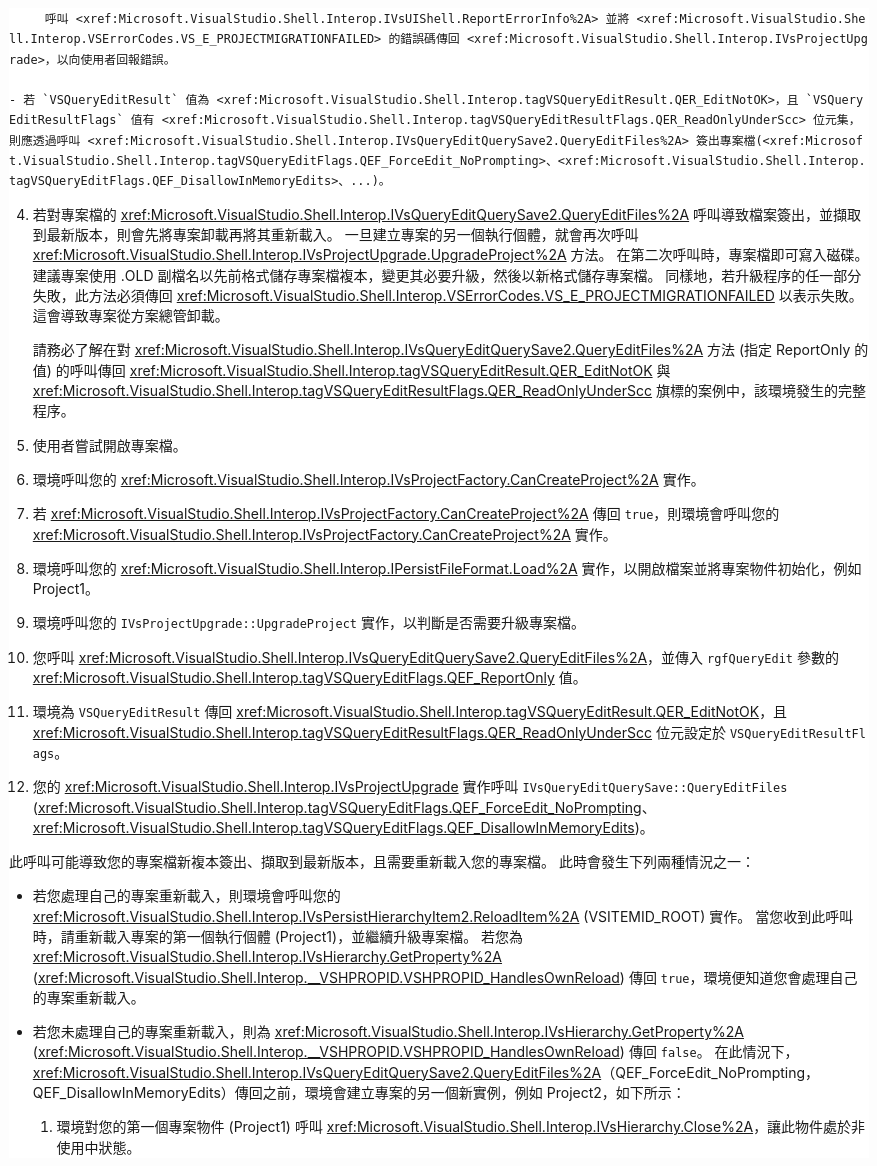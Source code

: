          呼叫 <xref:Microsoft.VisualStudio.Shell.Interop.IVsUIShell.ReportErrorInfo%2A> 並將 <xref:Microsoft.VisualStudio.Shell.Interop.VSErrorCodes.VS_E_PROJECTMIGRATIONFAILED> 的錯誤碼傳回 <xref:Microsoft.VisualStudio.Shell.Interop.IVsProjectUpgrade>，以向使用者回報錯誤。

    - 若 `VSQueryEditResult` 值為 <xref:Microsoft.VisualStudio.Shell.Interop.tagVSQueryEditResult.QER_EditNotOK>，且 `VSQueryEditResultFlags` 值有 <xref:Microsoft.VisualStudio.Shell.Interop.tagVSQueryEditResultFlags.QER_ReadOnlyUnderScc> 位元集，則應透過呼叫 <xref:Microsoft.VisualStudio.Shell.Interop.IVsQueryEditQuerySave2.QueryEditFiles%2A> 簽出專案檔(<xref:Microsoft.VisualStudio.Shell.Interop.tagVSQueryEditFlags.QEF_ForceEdit_NoPrompting>、<xref:Microsoft.VisualStudio.Shell.Interop.tagVSQueryEditFlags.QEF_DisallowInMemoryEdits>、...)。

4. 若對專案檔的 <xref:Microsoft.VisualStudio.Shell.Interop.IVsQueryEditQuerySave2.QueryEditFiles%2A> 呼叫導致檔案簽出，並擷取到最新版本，則會先將專案卸載再將其重新載入。 一旦建立專案的另一個執行個體，就會再次呼叫 <xref:Microsoft.VisualStudio.Shell.Interop.IVsProjectUpgrade.UpgradeProject%2A> 方法。 在第二次呼叫時，專案檔即可寫入磁碟。建議專案使用 .OLD 副檔名以先前格式儲存專案檔複本，變更其必要升級，然後以新格式儲存專案檔。 同樣地，若升級程序的任一部分失敗，此方法必須傳回 <xref:Microsoft.VisualStudio.Shell.Interop.VSErrorCodes.VS_E_PROJECTMIGRATIONFAILED> 以表示失敗。 這會導致專案從方案總管卸載。

     請務必了解在對 <xref:Microsoft.VisualStudio.Shell.Interop.IVsQueryEditQuerySave2.QueryEditFiles%2A> 方法 (指定 ReportOnly 的值) 的呼叫傳回 <xref:Microsoft.VisualStudio.Shell.Interop.tagVSQueryEditResult.QER_EditNotOK> 與 <xref:Microsoft.VisualStudio.Shell.Interop.tagVSQueryEditResultFlags.QER_ReadOnlyUnderScc> 旗標的案例中，該環境發生的完整程序。

5. 使用者嘗試開啟專案檔。

6. 環境呼叫您的 <xref:Microsoft.VisualStudio.Shell.Interop.IVsProjectFactory.CanCreateProject%2A> 實作。

7. 若 <xref:Microsoft.VisualStudio.Shell.Interop.IVsProjectFactory.CanCreateProject%2A> 傳回 `true`，則環境會呼叫您的 <xref:Microsoft.VisualStudio.Shell.Interop.IVsProjectFactory.CanCreateProject%2A> 實作。

8. 環境呼叫您的 <xref:Microsoft.VisualStudio.Shell.Interop.IPersistFileFormat.Load%2A> 實作，以開啟檔案並將專案物件初始化，例如 Project1。

9. 環境呼叫您的 `IVsProjectUpgrade::UpgradeProject` 實作，以判斷是否需要升級專案檔。

10. 您呼叫 <xref:Microsoft.VisualStudio.Shell.Interop.IVsQueryEditQuerySave2.QueryEditFiles%2A>，並傳入 `rgfQueryEdit` 參數的 <xref:Microsoft.VisualStudio.Shell.Interop.tagVSQueryEditFlags.QEF_ReportOnly> 值。

11. 環境為 `VSQueryEditResult` 傳回 <xref:Microsoft.VisualStudio.Shell.Interop.tagVSQueryEditResult.QER_EditNotOK>，且 <xref:Microsoft.VisualStudio.Shell.Interop.tagVSQueryEditResultFlags.QER_ReadOnlyUnderScc> 位元設定於 `VSQueryEditResultFlags`。

12. 您的 <xref:Microsoft.VisualStudio.Shell.Interop.IVsProjectUpgrade> 實作呼叫 `IVsQueryEditQuerySave::QueryEditFiles` (<xref:Microsoft.VisualStudio.Shell.Interop.tagVSQueryEditFlags.QEF_ForceEdit_NoPrompting>、<xref:Microsoft.VisualStudio.Shell.Interop.tagVSQueryEditFlags.QEF_DisallowInMemoryEdits>)。

此呼叫可能導致您的專案檔新複本簽出、擷取到最新版本，且需要重新載入您的專案檔。 此時會發生下列兩種情況之一：

- 若您處理自己的專案重新載入，則環境會呼叫您的 <xref:Microsoft.VisualStudio.Shell.Interop.IVsPersistHierarchyItem2.ReloadItem%2A> (VSITEMID_ROOT) 實作。 當您收到此呼叫時，請重新載入專案的第一個執行個體 (Project1)，並繼續升級專案檔。 若您為 <xref:Microsoft.VisualStudio.Shell.Interop.IVsHierarchy.GetProperty%2A> (<xref:Microsoft.VisualStudio.Shell.Interop.__VSHPROPID.VSHPROPID_HandlesOwnReload>) 傳回 `true`，環境便知道您會處理自己的專案重新載入。

- 若您未處理自己的專案重新載入，則為 <xref:Microsoft.VisualStudio.Shell.Interop.IVsHierarchy.GetProperty%2A> (<xref:Microsoft.VisualStudio.Shell.Interop.__VSHPROPID.VSHPROPID_HandlesOwnReload>) 傳回 `false`。 在此情況下，<xref:Microsoft.VisualStudio.Shell.Interop.IVsQueryEditQuerySave2.QueryEditFiles%2A>（QEF_ForceEdit_NoPrompting，QEF_DisallowInMemoryEdits）傳回之前，環境會建立專案的另一個新實例，例如 Project2，如下所示：

    1. 環境對您的第一個專案物件 (Project1) 呼叫 <xref:Microsoft.VisualStudio.Shell.Interop.IVsHierarchy.Close%2A>，讓此物件處於非使用中狀態。
